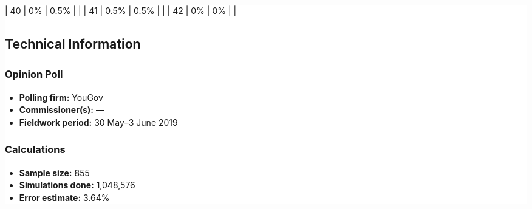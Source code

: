 | 40 | 0% | 0.5% |  |
| 41 | 0.5% | 0.5% |  |
| 42 | 0% | 0% |  |


## Technical Information

### Opinion Poll

+ **Polling firm:** YouGov
+ **Commissioner(s):** —
+ **Fieldwork period:** 30 May–3 June 2019

### Calculations

+ **Sample size:** 855
+ **Simulations done:** 1,048,576
+ **Error estimate:** 3.64%

